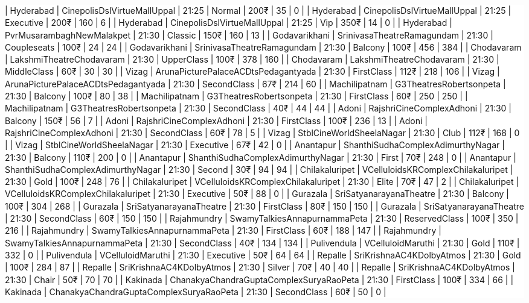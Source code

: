 | Hyderabad      | CinepolisDslVirtueMallUppal                         | 21:25 | Normal                  |  200₹ |       35 |      0 |
| Hyderabad      | CinepolisDslVirtueMallUppal                         | 21:25 | Executive               |  200₹ |      160 |      6 |
| Hyderabad      | CinepolisDslVirtueMallUppal                         | 21:25 | Vip                     |  350₹ |       14 |      0 |
| Hyderabad      | PvrMusarambaghNewMalakpet                           | 21:30 | Classic                 |  150₹ |      160 |     13 |
| Godavarikhani  | SrinivasaTheatreRamagundam                          | 21:30 | Coupleseats             |  100₹ |       24 |     24 |
| Godavarikhani  | SrinivasaTheatreRamagundam                          | 21:30 | Balcony                 |  100₹ |      456 |    384 |
| Chodavaram     | LakshmiTheatreChodavaram                            | 21:30 | UpperClass              |  100₹ |      378 |    160 |
| Chodavaram     | LakshmiTheatreChodavaram                            | 21:30 | MiddleClass             |   60₹ |       30 |     30 |
| Vizag          | ArunaPicturePalaceACDtsPedagantyada                 | 21:30 | FirstClass              |  112₹ |      218 |    106 |
| Vizag          | ArunaPicturePalaceACDtsPedagantyada                 | 21:30 | SecondClass             |   67₹ |      214 |     60 |
| Machilipatnam  | G3TheatresRobertsonpeta                             | 21:30 | Balcony                 |  100₹ |       80 |     38 |
| Machilipatnam  | G3TheatresRobertsonpeta                             | 21:30 | FirstClass              |   60₹ |      250 |    250 |
| Machilipatnam  | G3TheatresRobertsonpeta                             | 21:30 | SecondClass             |   40₹ |       44 |     44 |
| Adoni          | RajshriCineComplexAdhoni                            | 21:30 | Balcony                 |  150₹ |       56 |      7 |
| Adoni          | RajshriCineComplexAdhoni                            | 21:30 | FirstClass              |  100₹ |      236 |     13 |
| Adoni          | RajshriCineComplexAdhoni                            | 21:30 | SecondClass             |   60₹ |       78 |      5 |
| Vizag          | StblCineWorldSheelaNagar                            | 21:30 | Club                    |  112₹ |      168 |      0 |
| Vizag          | StblCineWorldSheelaNagar                            | 21:30 | Executive               |   67₹ |       42 |      0 |
| Anantapur      | ShanthiSudhaComplexAdimurthyNagar                   | 21:30 | Balcony                 |  110₹ |      200 |      0 |
| Anantapur      | ShanthiSudhaComplexAdimurthyNagar                   | 21:30 | First                   |   70₹ |      248 |      0 |
| Anantapur      | ShanthiSudhaComplexAdimurthyNagar                   | 21:30 | Second                  |   30₹ |       94 |     94 |
| Chilakaluripet | VCelluloidsKRComplexChilakaluripet                  | 21:30 | Gold                    |  100₹ |      248 |     76 |
| Chilakaluripet | VCelluloidsKRComplexChilakaluripet                  | 21:30 | Elite                   |   70₹ |       47 |      2 |
| Chilakaluripet | VCelluloidsKRComplexChilakaluripet                  | 21:30 | Executive               |   50₹ |       88 |      0 |
| Gurazala       | SriSatyanarayanaTheatre                             | 21:30 | Balcony                 |  100₹ |      304 |    268 |
| Gurazala       | SriSatyanarayanaTheatre                             | 21:30 | FirstClass              |   80₹ |      150 |    150 |
| Gurazala       | SriSatyanarayanaTheatre                             | 21:30 | SecondClass             |   60₹ |      150 |    150 |
| Rajahmundry    | SwamyTalkiesAnnapurnammaPeta                        | 21:30 | ReservedClass           |  100₹ |      350 |    216 |
| Rajahmundry    | SwamyTalkiesAnnapurnammaPeta                        | 21:30 | FirstClass              |   60₹ |      188 |    147 |
| Rajahmundry    | SwamyTalkiesAnnapurnammaPeta                        | 21:30 | SecondClass             |   40₹ |      134 |    134 |
| Pulivendula    | VCelluloidMaruthi                                   | 21:30 | Gold                    |  110₹ |      332 |      0 |
| Pulivendula    | VCelluloidMaruthi                                   | 21:30 | Executive               |   50₹ |       64 |     64 |
| Repalle        | SriKrishnaAC4KDolbyAtmos                            | 21:30 | Gold                    |  100₹ |      284 |     87 |
| Repalle        | SriKrishnaAC4KDolbyAtmos                            | 21:30 | Silver                  |   70₹ |       40 |     40 |
| Repalle        | SriKrishnaAC4KDolbyAtmos                            | 21:30 | Chair                   |   50₹ |       70 |     70 |
| Kakinada       | ChanakyaChandraGuptaComplexSuryaRaoPeta             | 21:30 | FirstClass              |  100₹ |      334 |     66 |
| Kakinada       | ChanakyaChandraGuptaComplexSuryaRaoPeta             | 21:30 | SecondClass             |   60₹ |       50 |      0 |